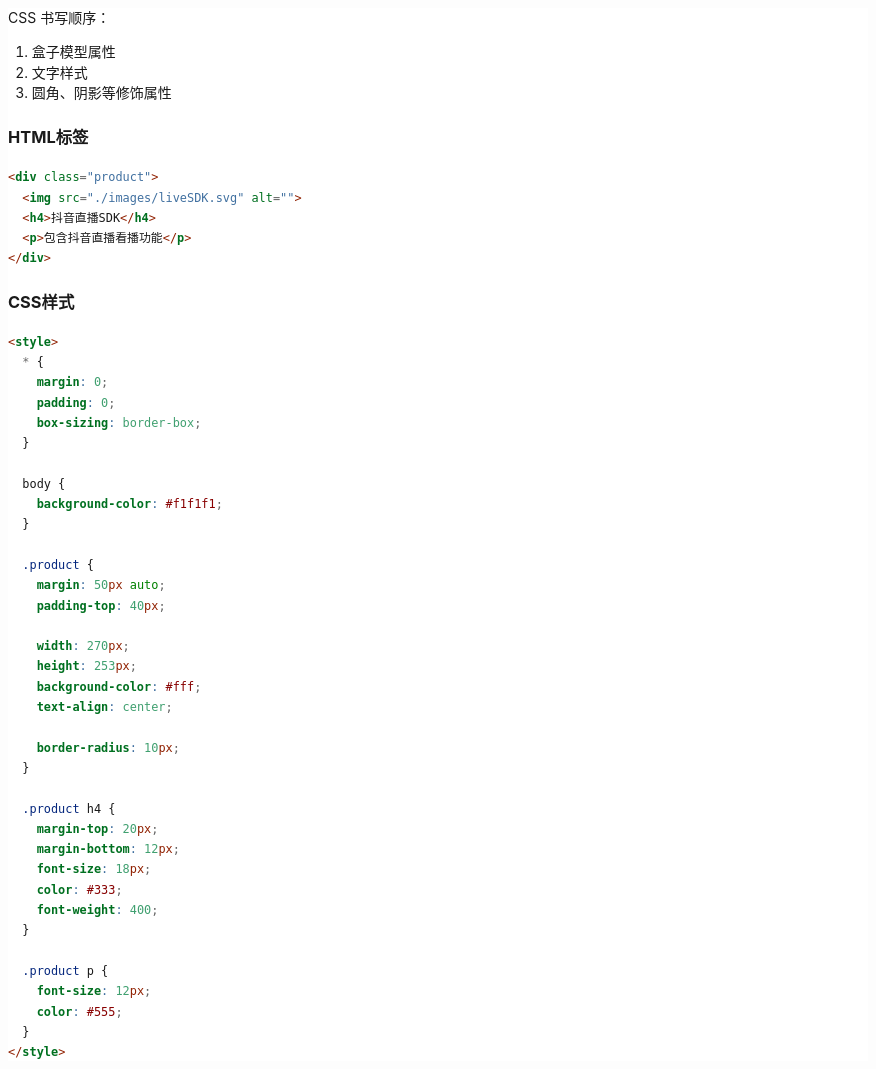 CSS 书写顺序：

1. 盒子模型属性
2. 文字样式
3. 圆角、阴影等修饰属性

### HTML标签

```html
<div class="product">
  <img src="./images/liveSDK.svg" alt="">
  <h4>抖音直播SDK</h4>
  <p>包含抖音直播看播功能</p>
</div>
```



### CSS样式

```html
<style>
  * {
    margin: 0;
    padding: 0;
    box-sizing: border-box;
  }

  body {
    background-color: #f1f1f1;
  }

  .product {
    margin: 50px auto;
    padding-top: 40px;

    width: 270px;
    height: 253px;
    background-color: #fff;
    text-align: center;

    border-radius: 10px;
  }

  .product h4 {
    margin-top: 20px;
    margin-bottom: 12px;
    font-size: 18px;
    color: #333;
    font-weight: 400;
  }

  .product p {
    font-size: 12px;
    color: #555;
  }
</style>
```
